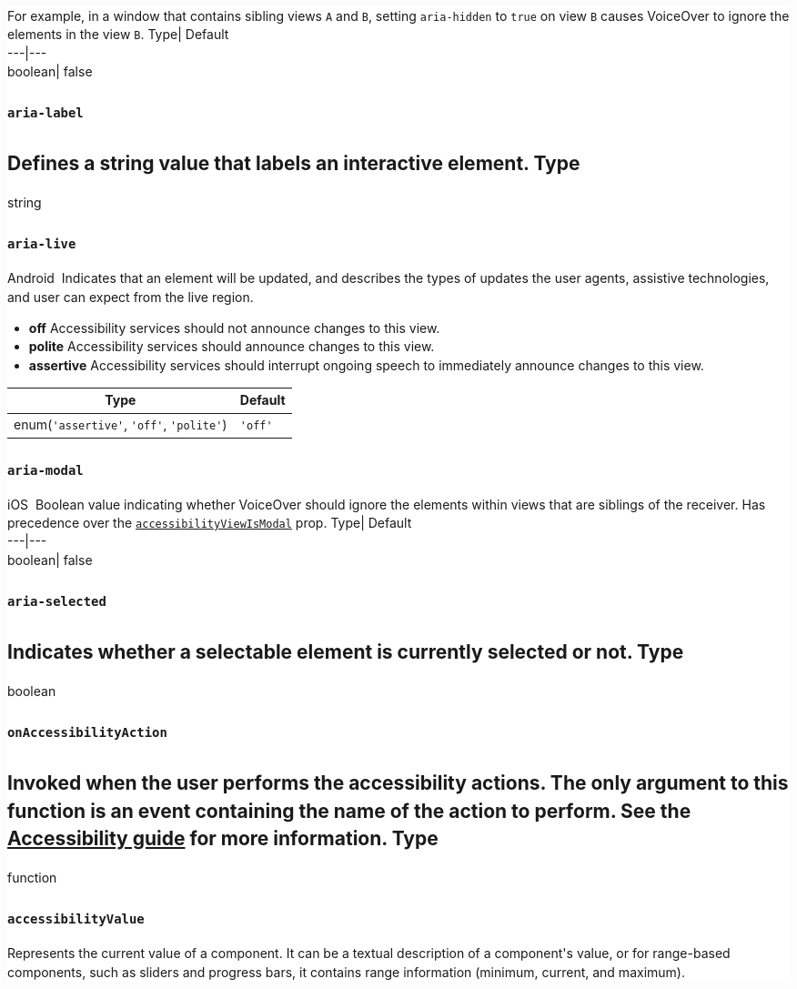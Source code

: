 For example, in a window that contains sibling views `A` and `B`, setting `aria-hidden` to `true` on view `B` causes VoiceOver to ignore the elements in the view `B`.
Type| Default  
---|---  
boolean| false  
### `aria-label`[​](https://reactnative.dev/docs/touchablewithoutfeedback#aria-label "Direct link to aria-label")
Defines a string value that labels an interactive element.
Type  
---  
string  
### `aria-live`
Android
[​](https://reactnative.dev/docs/touchablewithoutfeedback#aria-live-android "Direct link to aria-live-android")
Indicates that an element will be updated, and describes the types of updates the user agents, assistive technologies, and user can expect from the live region.
  * **off** Accessibility services should not announce changes to this view.
  * **polite** Accessibility services should announce changes to this view.
  * **assertive** Accessibility services should interrupt ongoing speech to immediately announce changes to this view.

Type| Default  
---|---  
enum(`'assertive'`, `'off'`, `'polite'`)| `'off'`  
### `aria-modal`
iOS
[​](https://reactnative.dev/docs/touchablewithoutfeedback#aria-modal-ios "Direct link to aria-modal-ios")
Boolean value indicating whether VoiceOver should ignore the elements within views that are siblings of the receiver. Has precedence over the [`accessibilityViewIsModal`](https://reactnative.dev/docs/touchablewithoutfeedback#accessibilityviewismodal-ios) prop.
Type| Default  
---|---  
boolean| false  
### `aria-selected`[​](https://reactnative.dev/docs/touchablewithoutfeedback#aria-selected "Direct link to aria-selected")
Indicates whether a selectable element is currently selected or not.
Type  
---  
boolean  
### `onAccessibilityAction`[​](https://reactnative.dev/docs/touchablewithoutfeedback#onaccessibilityaction "Direct link to onaccessibilityaction")
Invoked when the user performs the accessibility actions. The only argument to this function is an event containing the name of the action to perform.
See the [Accessibility guide](https://reactnative.dev/docs/accessibility#accessibility-actions) for more information.
Type  
---  
function  
### `accessibilityValue`[​](https://reactnative.dev/docs/touchablewithoutfeedback#accessibilityvalue "Direct link to accessibilityvalue")
Represents the current value of a component. It can be a textual description of a component's value, or for range-based components, such as sliders and progress bars, it contains range information (minimum, current, and maximum).